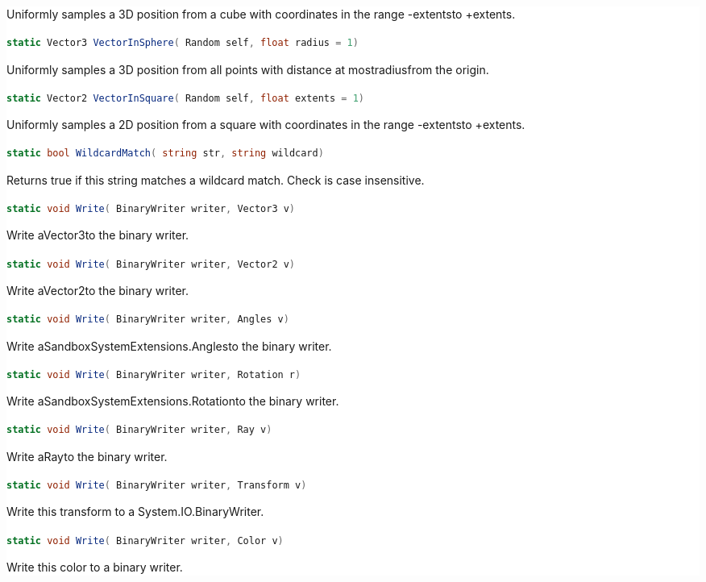Uniformly samples a 3D position from a cube with coordinates in the range -extentsto +extents.
```c#
static Vector3 VectorInSphere( Random self, float radius = 1) 
```
Uniformly samples a 3D position from all points with distance at mostradiusfrom the origin.
```c#
static Vector2 VectorInSquare( Random self, float extents = 1) 
```
Uniformly samples a 2D position from a square with coordinates in the range -extentsto +extents.
```c#
static bool WildcardMatch( string str, string wildcard) 
```
Returns true if this string matches a wildcard match. Check is case insensitive.
```c#
static void Write( BinaryWriter writer, Vector3 v) 
```
Write aVector3to the binary writer.
```c#
static void Write( BinaryWriter writer, Vector2 v) 
```
Write aVector2to the binary writer.
```c#
static void Write( BinaryWriter writer, Angles v) 
```
Write aSandboxSystemExtensions.Anglesto the binary writer.
```c#
static void Write( BinaryWriter writer, Rotation r) 
```
Write aSandboxSystemExtensions.Rotationto the binary writer.
```c#
static void Write( BinaryWriter writer, Ray v) 
```
Write aRayto the binary writer.
```c#
static void Write( BinaryWriter writer, Transform v) 
```
Write this transform to a System.IO.BinaryWriter.
```c#
static void Write( BinaryWriter writer, Color v) 
```
Write this color to a binary writer.
